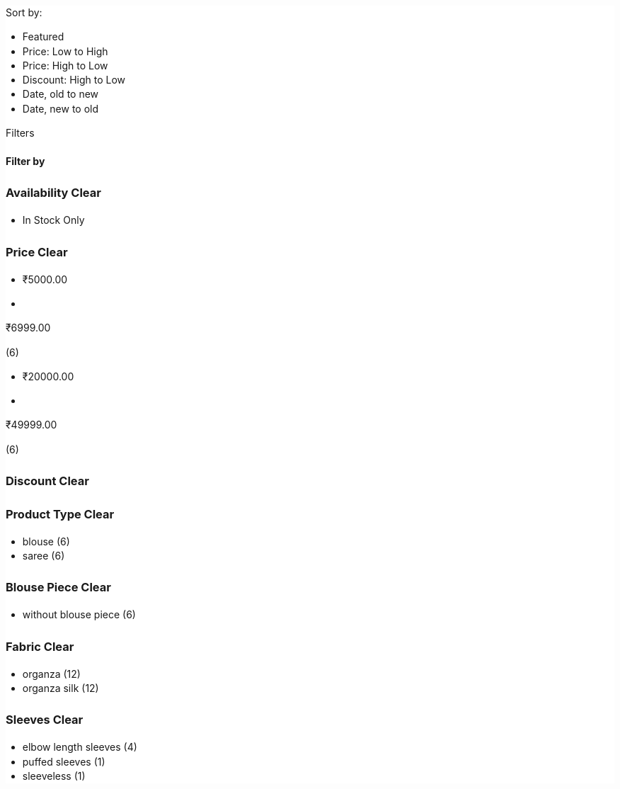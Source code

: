 Sort by:

- Featured
- Price: Low to High
- Price: High to Low
- Discount: High to Low
- Date, old to new
- Date, new to old

Filters

#### Filter by

### Availability Clear

- In Stock Only

### Price Clear

- ₹5000.00

-

₹6999.00

(6)
- ₹20000.00

-

₹49999.00

(6)

### Discount Clear

### Product Type Clear

- blouse (6)
- saree (6)

### Blouse Piece Clear

- without blouse piece (6)

### Fabric Clear

- organza (12)
- organza silk (12)

### Sleeves Clear

- elbow length sleeves (4)
- puffed sleeves (1)
- sleeveless (1)
